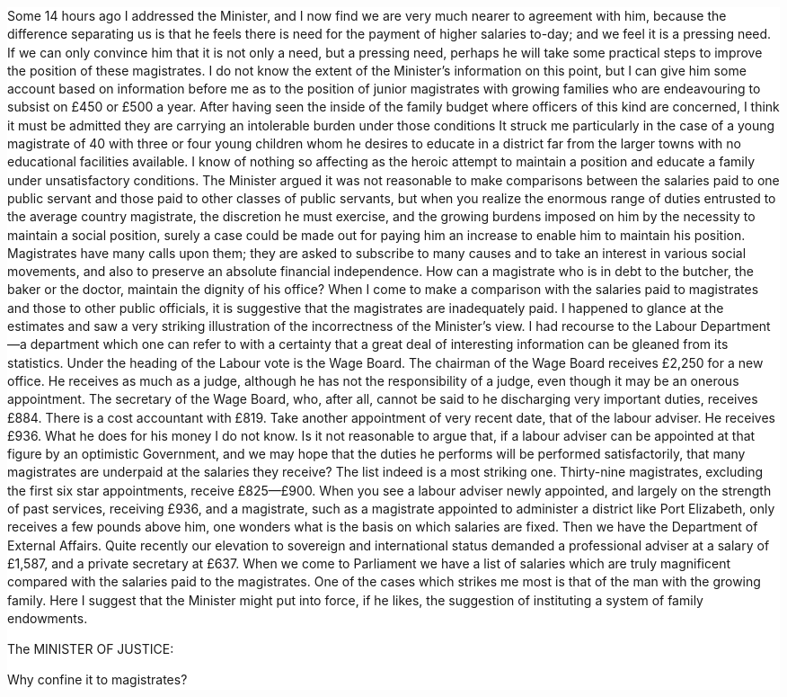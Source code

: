 <p>Some 14 hours ago I addressed the Minister, and I now find we are very much nearer to agreement with him, because the difference separating us is that he feels there is need for the payment of higher salaries to-day; and we feel it is a pressing need. If we can only convince him that it is not only a need, but a pressing need, perhaps he will take some practical steps to improve the position of these magistrates. I do not know the extent of the Minister&#x2019;s information on this point, but I can give him some account based on information before me as to the position of junior magistrates with growing families who are endeavouring to subsist on &#x00A3;450 or &#x00A3;500 a year. After having seen the inside of the family budget where officers of this kind are concerned, I think it must be admitted they are carrying an intolerable burden under those conditions It struck me particularly in the case of a young magistrate of 40 with three or four young children whom he desires to educate in a district far from the larger towns with no educational facilities available. I know of nothing so affecting as the heroic attempt to maintain a position and educate a family under unsatisfactory conditions. The Minister argued it was not reasonable to make comparisons between the salaries paid to one public servant and those paid to other classes of public servants, but when you realize the enormous range of duties entrusted to the average country magistrate, the discretion he must exercise, and the growing burdens imposed on him by the necessity to maintain a social position, surely a case could be made out for paying him an increase to enable him to maintain his position. Magistrates have many calls upon them; they are asked to subscribe to many causes and to take an interest in various social movements, and also to preserve an absolute financial independence. How can a magistrate who is in debt to the butcher, the baker or the doctor, maintain the dignity of his office&#x003F; When I come to make a comparison with the salaries paid to magistrates and those to other public officials, it is suggestive that the magistrates are inadequately paid. I happened to glance at the estimates and saw a very striking illustration of the incorrectness of the Minister&#x2019;s view. I had recourse to the Labour Department&#x2014;a department which one can refer to with a certainty that a great deal of interesting information can be gleaned from its statistics. Under the heading of the Labour vote is the Wage Board. The chairman of the Wage Board receives &#x00A3;2,250 for a new office. He receives as much as a judge, although he has not the responsibility of a judge, even though it may be an onerous appointment. The secretary of the Wage Board, who, after all, cannot be said to he discharging very important duties, receives &#x00A3;884. There is a cost accountant with &#x00A3;819. Take another appointment of very recent date, that of the labour adviser. He receives &#x00A3;936. What he does for his money I do not know. Is it not reasonable to argue that, if a labour adviser can be appointed at that figure by an optimistic Government, and we may hope that the duties he performs will be performed satisfactorily, that many magistrates are underpaid at the salaries they receive&#x003F; The list indeed is a most striking one. Thirty-nine magistrates, excluding the first six star appointments, receive &#x00A3;825&#x2014;&#x00A3;900. When you see a labour adviser newly appointed, and largely on the strength of past services, receiving &#x00A3;936, and a magistrate, such as a magistrate appointed to administer a district like Port Elizabeth, only receives a few pounds above him, one wonders what is the basis on which salaries are fixed. Then we have the Department of External Affairs. Quite recently our elevation to sovereign and international status demanded a professional adviser at a salary of &#x00A3;1,587, and a private secretary at &#x00A3;637. When we come to Parliament we have a list of salaries which are truly magnificent compared with the salaries paid to the magistrates. One of the cases which strikes me most is that of the man with the growing family. Here I suggest that the Minister might put into force, if he likes, the suggestion of instituting a system of family endowments.</p>

</speech>

<speech by="#minister_of_justice">

<from>The <person refersTo="hansard_za">MINISTER OF JUSTICE</person>:</from>

<p>Why confine it to magistrates?</p>
